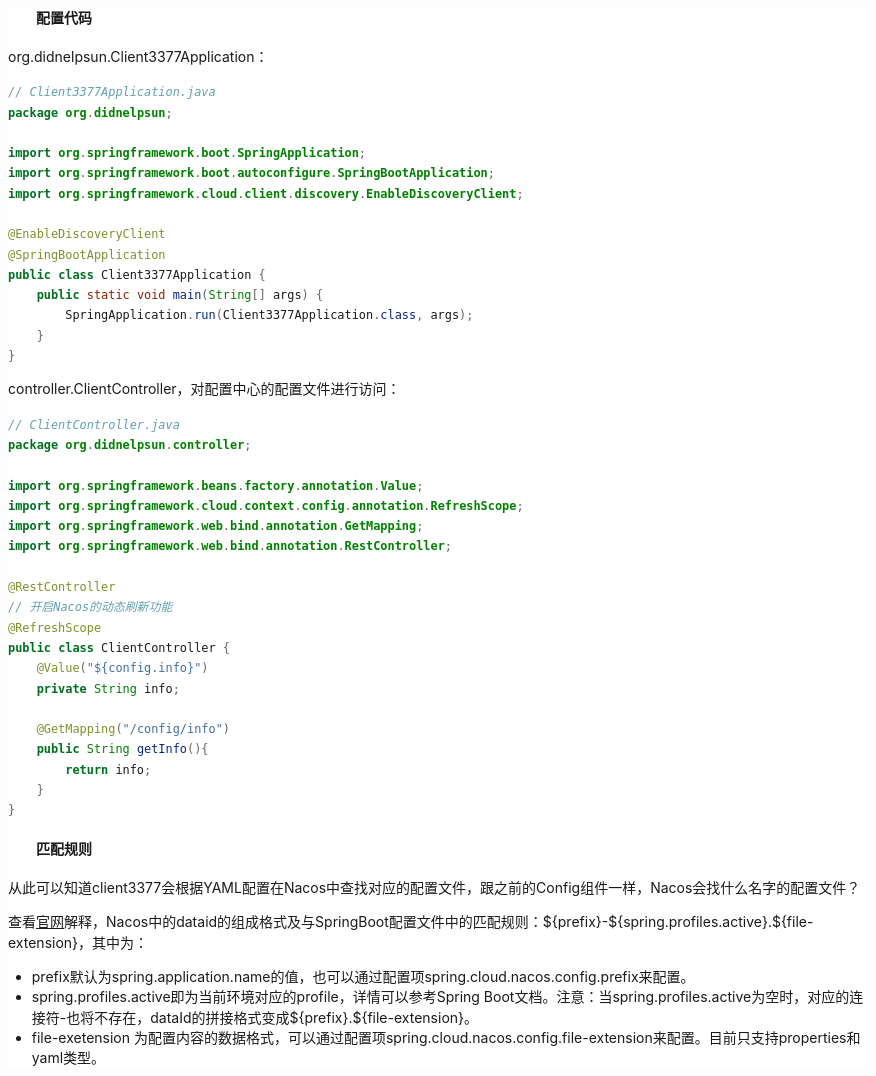 #### &emsp;&emsp;配置代码

org.didnelpsun.Client3377Application：

```java
// Client3377Application.java
package org.didnelpsun;

import org.springframework.boot.SpringApplication;
import org.springframework.boot.autoconfigure.SpringBootApplication;
import org.springframework.cloud.client.discovery.EnableDiscoveryClient;

@EnableDiscoveryClient
@SpringBootApplication
public class Client3377Application {
    public static void main(String[] args) {
        SpringApplication.run(Client3377Application.class, args);
    }
}
```

controller.ClientController，对配置中心的配置文件进行访问：

```java
// ClientController.java
package org.didnelpsun.controller;

import org.springframework.beans.factory.annotation.Value;
import org.springframework.cloud.context.config.annotation.RefreshScope;
import org.springframework.web.bind.annotation.GetMapping;
import org.springframework.web.bind.annotation.RestController;

@RestController
// 开启Nacos的动态刷新功能
@RefreshScope
public class ClientController {
    @Value("${config.info}")
    private String info;

    @GetMapping("/config/info")
    public String getInfo(){
        return info;
    }
}
```

#### &emsp;&emsp;匹配规则

从此可以知道client3377会根据YAML配置在Nacos中查找对应的配置文件，跟之前的Config组件一样，Nacos会找什么名字的配置文件？

查看[官网](https://nacos.io/zh-cn/docs/quick-start-spring-cloud.html
)解释，Nacos中的dataid的组成格式及与SpringBoot配置文件中的匹配规则：\${prefix}-\${spring.profiles.active}.\${file-extension}，其中为：

+ prefix默认为spring.application.name的值，也可以通过配置项spring.cloud.nacos.config.prefix来配置。
+ spring.profiles.active即为当前环境对应的profile，详情可以参考Spring Boot文档。注意：当spring.profiles.active为空时，对应的连接符-也将不存在，dataId的拼接格式变成\${prefix}.\${file-extension}。
+ file-exetension 为配置内容的数据格式，可以通过配置项spring.cloud.nacos.config.file-extension来配置。目前只支持properties和yaml类型。

